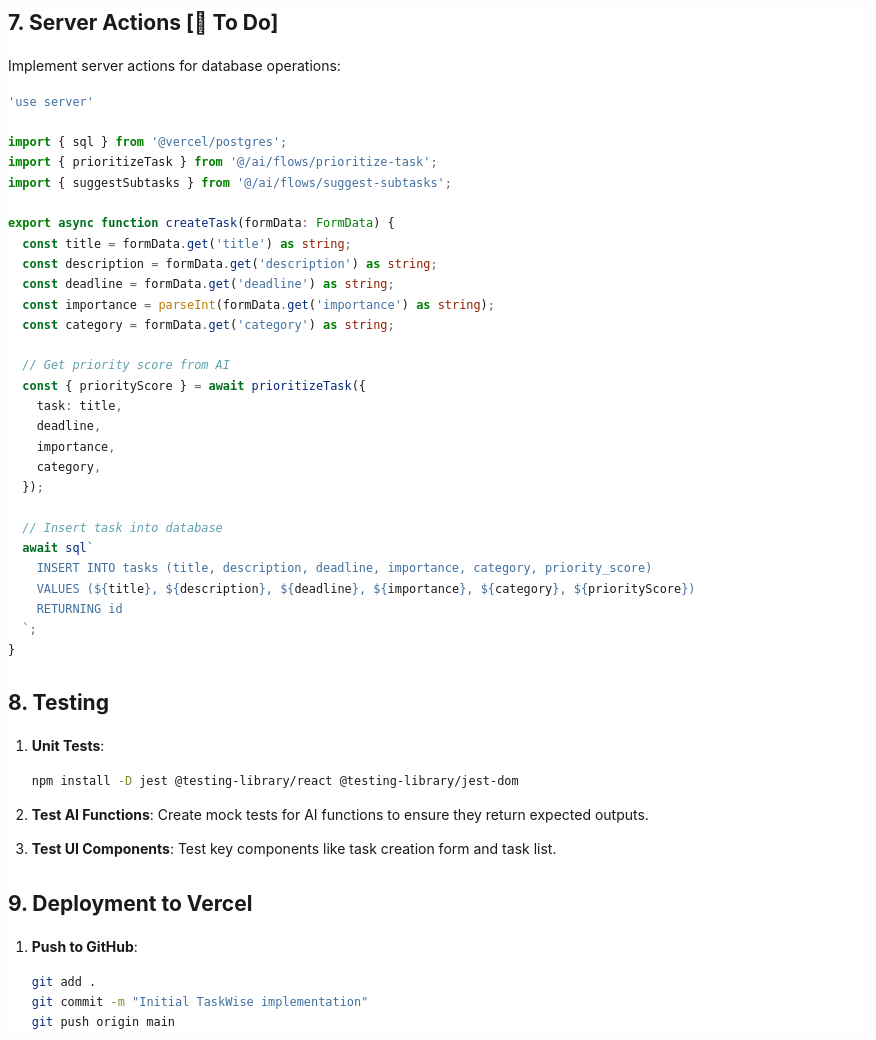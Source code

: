 ## 7. Server Actions [🚧 To Do]

Implement server actions for database operations:

```typescript
'use server'

import { sql } from '@vercel/postgres';
import { prioritizeTask } from '@/ai/flows/prioritize-task';
import { suggestSubtasks } from '@/ai/flows/suggest-subtasks';

export async function createTask(formData: FormData) {
  const title = formData.get('title') as string;
  const description = formData.get('description') as string;
  const deadline = formData.get('deadline') as string;
  const importance = parseInt(formData.get('importance') as string);
  const category = formData.get('category') as string;

  // Get priority score from AI
  const { priorityScore } = await prioritizeTask({
    task: title,
    deadline,
    importance,
    category,
  });

  // Insert task into database
  await sql`
    INSERT INTO tasks (title, description, deadline, importance, category, priority_score)
    VALUES (${title}, ${description}, ${deadline}, ${importance}, ${category}, ${priorityScore})
    RETURNING id
  `;
}
```

## 8. Testing

1. **Unit Tests**:
   ```bash
   npm install -D jest @testing-library/react @testing-library/jest-dom
   ```

2. **Test AI Functions**:
   Create mock tests for AI functions to ensure they return expected outputs.

3. **Test UI Components**:
   Test key components like task creation form and task list.

## 9. Deployment to Vercel

1. **Push to GitHub**:
   ```bash
   git add .
   git commit -m "Initial TaskWise implementation"
   git push origin main
   ```
